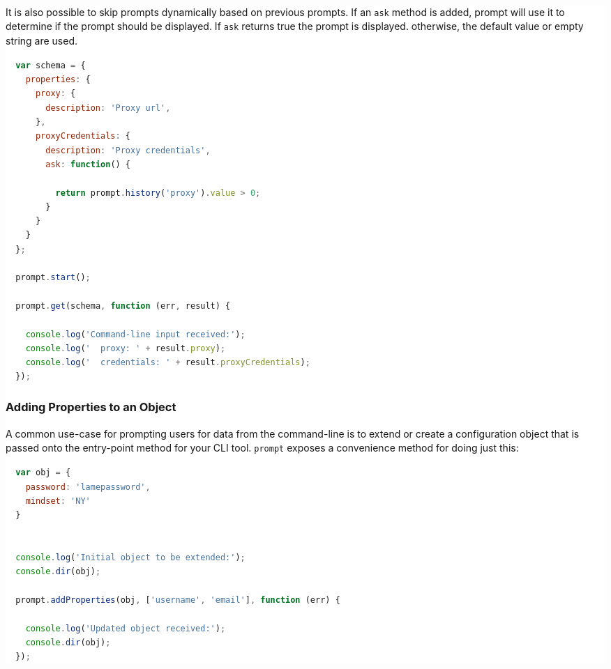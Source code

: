 It is also possible to skip prompts dynamically based on previous prompts.
If an `ask` method is added, prompt will use it to determine if the prompt should be displayed.
If `ask` returns true the prompt is displayed. otherwise, the default value or empty string are used.

``` js
  var schema = {
    properties: {
      proxy: {
        description: 'Proxy url',
      },
      proxyCredentials: {
        description: 'Proxy credentials',
        ask: function() {
       
          return prompt.history('proxy').value > 0;
        }
      }
    }
  };

  prompt.start();

  prompt.get(schema, function (err, result) {
 
    console.log('Command-line input received:');
    console.log('  proxy: ' + result.proxy);
    console.log('  credentials: ' + result.proxyCredentials);
  });
```


### Adding Properties to an Object
A common use-case for prompting users for data from the command-line is to extend or create a configuration object that is passed onto the entry-point method for your CLI tool. `prompt` exposes a convenience method for doing just this:

``` js
  var obj = {
    password: 'lamepassword',
    mindset: 'NY'
  }

 
  console.log('Initial object to be extended:');
  console.dir(obj);

  prompt.addProperties(obj, ['username', 'email'], function (err) {

    console.log('Updated object received:');
    console.dir(obj);
  });
```


[0]: https://github.com/flatiron/prompt/tree/master/examples